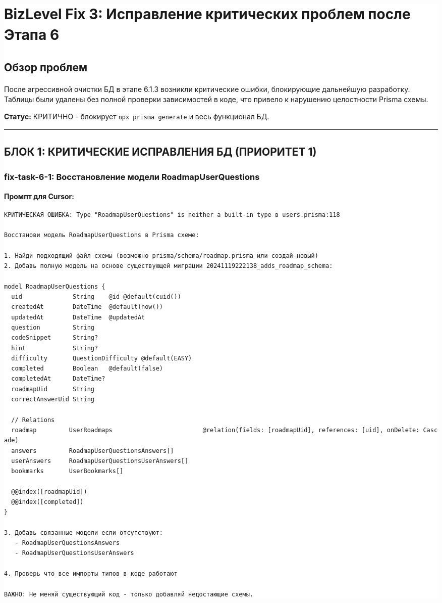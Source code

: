 # BizLevel Fix 3: Исправление критических проблем после Этапа 6

## Обзор проблем
После агрессивной очистки БД в этапе 6.1.3 возникли критические ошибки, блокирующие дальнейшую разработку. Таблицы были удалены без полной проверки зависимостей в коде, что привело к нарушению целостности Prisma схемы.

**Статус:** КРИТИЧНО - блокирует `npx prisma generate` и весь функционал БД.

---

## БЛОК 1: КРИТИЧЕСКИЕ ИСПРАВЛЕНИЯ БД (ПРИОРИТЕТ 1)

### fix-task-6-1: Восстановление модели RoadmapUserQuestions
**Промпт для Cursor:**
```
КРИТИЧЕСКАЯ ОШИБКА: Type "RoadmapUserQuestions" is neither a built-in type в users.prisma:118

Восстанови модель RoadmapUserQuestions в Prisma схеме:

1. Найди подходящий файл схемы (возможно prisma/schema/roadmap.prisma или создай новый)
2. Добавь полную модель на основе существующей миграции 20241119222138_adds_roadmap_schema:

model RoadmapUserQuestions {
  uid              String    @id @default(cuid())
  createdAt        DateTime  @default(now())
  updatedAt        DateTime  @updatedAt
  question         String
  codeSnippet      String?
  hint             String?
  difficulty       QuestionDifficulty @default(EASY)
  completed        Boolean   @default(false)
  completedAt      DateTime?
  roadmapUid       String
  correctAnswerUid String
  
  // Relations
  roadmap         UserRoadmaps                         @relation(fields: [roadmapUid], references: [uid], onDelete: Cascade)
  answers         RoadmapUserQuestionsAnswers[]
  userAnswers     RoadmapUserQuestionsUserAnswers[]
  bookmarks       UserBookmarks[]
  
  @@index([roadmapUid])
  @@index([completed])
}

3. Добавь связанные модели если отсутствуют:
   - RoadmapUserQuestionsAnswers
   - RoadmapUserQuestionsUserAnswers

4. Проверь что все импорты типов в коде работают

ВАЖНО: Не меняй существующий код - только добавляй недостающие схемы.
```
